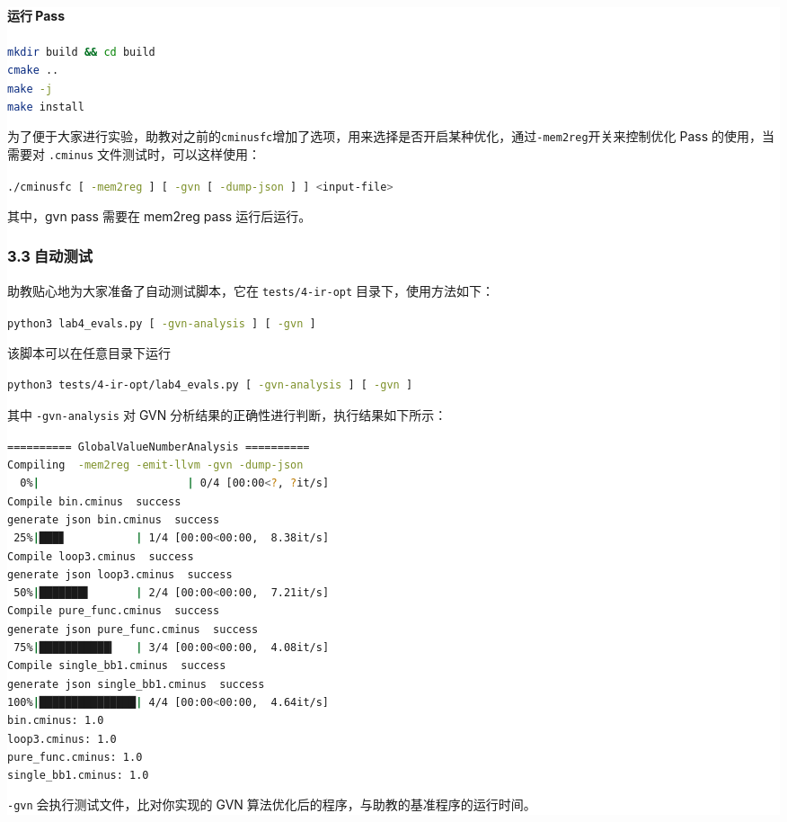 #### 运行 Pass

```sh
mkdir build && cd build
cmake ..
make -j
make install
```

为了便于大家进行实验，助教对之前的`cminusfc`增加了选项，用来选择是否开启某种优化，通过`-mem2reg`开关来控制优化 Pass 的使用，当需要对 `.cminus` 文件测试时，可以这样使用：

```bash
./cminusfc [ -mem2reg ] [ -gvn [ -dump-json ] ] <input-file>
```

其中，gvn pass 需要在 mem2reg pass 运行后运行。

### 3.3 自动测试

助教贴心地为大家准备了自动测试脚本，它在 `tests/4-ir-opt` 目录下，使用方法如下：

```bash
python3 lab4_evals.py [ -gvn-analysis ] [ -gvn ]
```

该脚本可以在任意目录下运行

```bash
python3 tests/4-ir-opt/lab4_evals.py [ -gvn-analysis ] [ -gvn ]
```

其中 `-gvn-analysis` 对 GVN 分析结果的正确性进行判断，执行结果如下所示：

```bash
========== GlobalValueNumberAnalysis ==========
Compiling  -mem2reg -emit-llvm -gvn -dump-json
  0%|                       | 0/4 [00:00<?, ?it/s]
Compile bin.cminus  success
generate json bin.cminus  success
 25%|███▊           | 1/4 [00:00<00:00,  8.38it/s]
Compile loop3.cminus  success
generate json loop3.cminus  success
 50%|███████▌       | 2/4 [00:00<00:00,  7.21it/s]
Compile pure_func.cminus  success
generate json pure_func.cminus  success
 75%|███████████▎   | 3/4 [00:00<00:00,  4.08it/s]
Compile single_bb1.cminus  success
generate json single_bb1.cminus  success
100%|███████████████| 4/4 [00:00<00:00,  4.64it/s]
bin.cminus: 1.0
loop3.cminus: 1.0
pure_func.cminus: 1.0
single_bb1.cminus: 1.0
```

`-gvn` 会执行测试文件，比对你实现的 GVN 算法优化后的程序，与助教的基准程序的运行时间。
